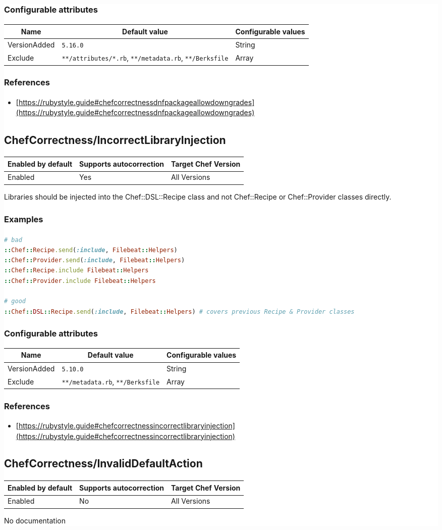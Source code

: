 ### Configurable attributes

Name | Default value | Configurable values
--- | --- | ---
VersionAdded | `5.16.0` | String
Exclude | `**/attributes/*.rb`, `**/metadata.rb`, `**/Berksfile` | Array

### References

* [https://rubystyle.guide#chefcorrectnessdnfpackageallowdowngrades](https://rubystyle.guide#chefcorrectnessdnfpackageallowdowngrades)

## ChefCorrectness/IncorrectLibraryInjection

Enabled by default | Supports autocorrection | Target Chef Version
--- | --- | ---
Enabled | Yes | All Versions

Libraries should be injected into the Chef::DSL::Recipe class and not Chef::Recipe or Chef::Provider classes directly.

### Examples

```ruby
# bad
::Chef::Recipe.send(:include, Filebeat::Helpers)
::Chef::Provider.send(:include, Filebeat::Helpers)
::Chef::Recipe.include Filebeat::Helpers
::Chef::Provider.include Filebeat::Helpers

# good
::Chef::DSL::Recipe.send(:include, Filebeat::Helpers) # covers previous Recipe & Provider classes
```

### Configurable attributes

Name | Default value | Configurable values
--- | --- | ---
VersionAdded | `5.10.0` | String
Exclude | `**/metadata.rb`, `**/Berksfile` | Array

### References

* [https://rubystyle.guide#chefcorrectnessincorrectlibraryinjection](https://rubystyle.guide#chefcorrectnessincorrectlibraryinjection)

## ChefCorrectness/InvalidDefaultAction

Enabled by default | Supports autocorrection | Target Chef Version
--- | --- | ---
Enabled | No | All Versions

No documentation
